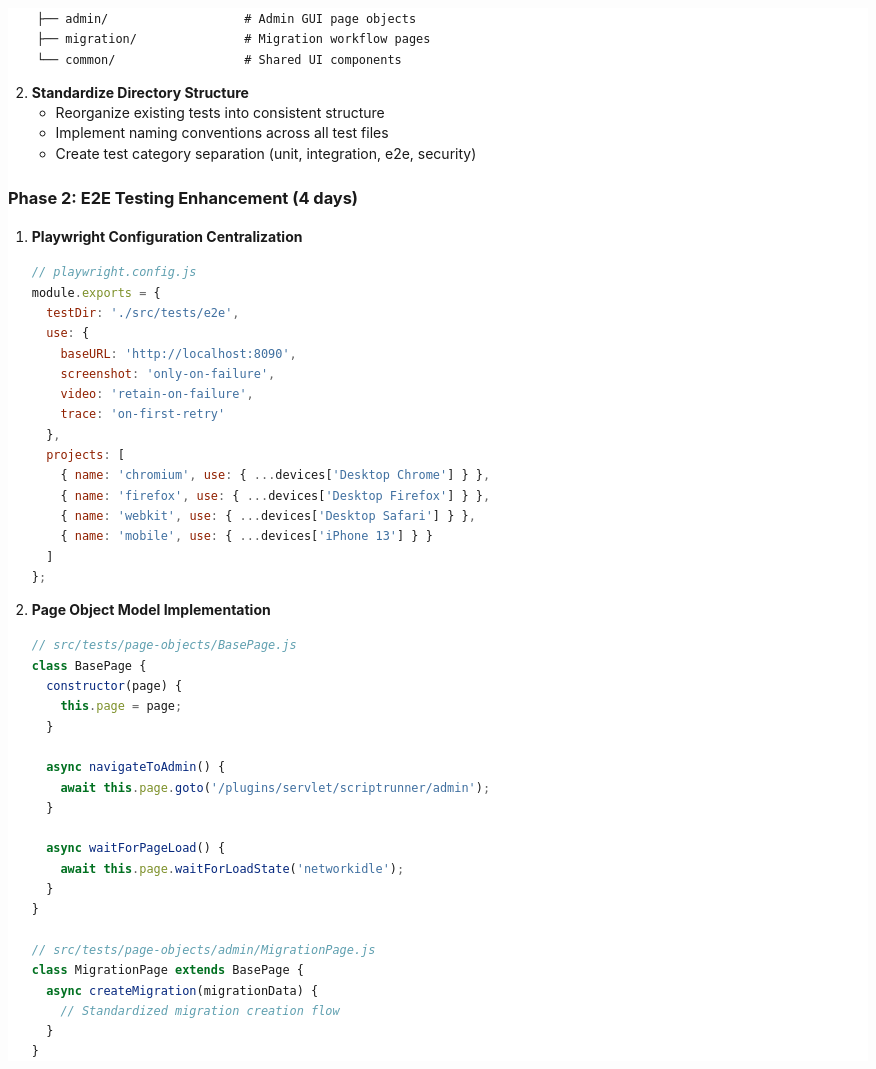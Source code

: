    ```
       ├── admin/                   # Admin GUI page objects
       ├── migration/               # Migration workflow pages
       └── common/                  # Shared UI components
   ```

2. **Standardize Directory Structure**
   - Reorganize existing tests into consistent structure
   - Implement naming conventions across all test files
   - Create test category separation (unit, integration, e2e, security)

### Phase 2: E2E Testing Enhancement (4 days)
1. **Playwright Configuration Centralization**
   ```javascript
   // playwright.config.js
   module.exports = {
     testDir: './src/tests/e2e',
     use: {
       baseURL: 'http://localhost:8090',
       screenshot: 'only-on-failure',
       video: 'retain-on-failure',
       trace: 'on-first-retry'
     },
     projects: [
       { name: 'chromium', use: { ...devices['Desktop Chrome'] } },
       { name: 'firefox', use: { ...devices['Desktop Firefox'] } },
       { name: 'webkit', use: { ...devices['Desktop Safari'] } },
       { name: 'mobile', use: { ...devices['iPhone 13'] } }
     ]
   };
   ```

2. **Page Object Model Implementation**
   ```javascript
   // src/tests/page-objects/BasePage.js
   class BasePage {
     constructor(page) {
       this.page = page;
     }
     
     async navigateToAdmin() {
       await this.page.goto('/plugins/servlet/scriptrunner/admin');
     }
     
     async waitForPageLoad() {
       await this.page.waitForLoadState('networkidle');
     }
   }
   
   // src/tests/page-objects/admin/MigrationPage.js
   class MigrationPage extends BasePage {
     async createMigration(migrationData) {
       // Standardized migration creation flow
     }
   }
   ```
